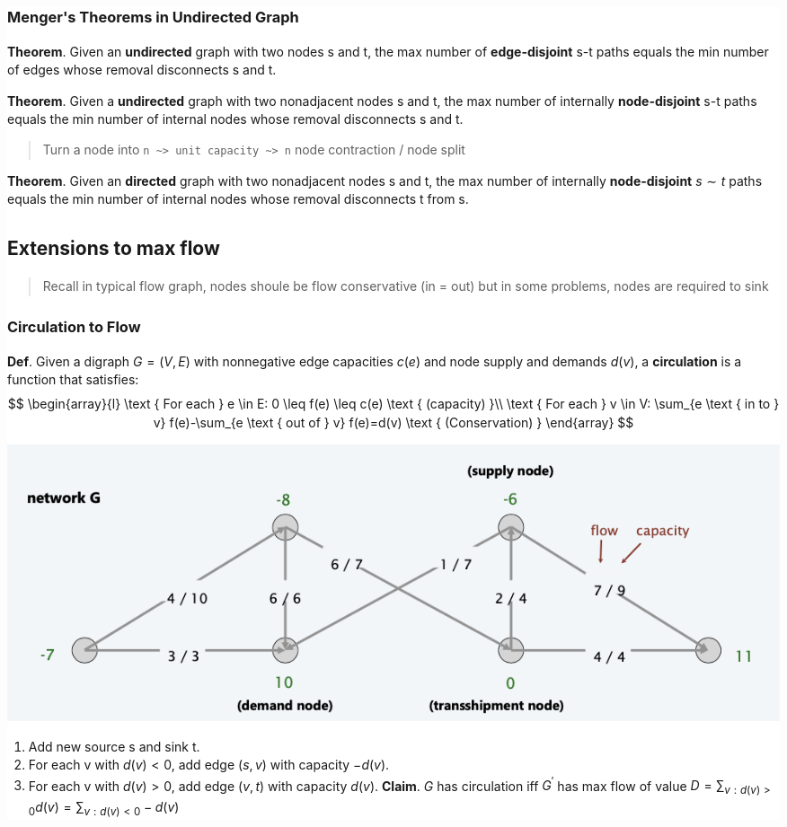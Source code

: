### Menger's Theorems in Undirected Graph

**Theorem**. Given an **undirected** graph with two nodes s and t,
the max number of **edge-disjoint** s-t paths equals the min number of edges whose removal disconnects s and t.

**Theorem**. Given a **undirected** graph with two nonadjacent nodes s and t, the max number of internally **node-disjoint** s-t paths equals the min number of internal nodes whose removal disconnects s and t.
> Turn a node into `n ~> unit capacity ~> n`
> node contraction / node split

**Theorem**. Given an **directed** graph with two nonadjacent nodes s and t, the max number of internally **node-disjoint** $s\sim t$ paths equals the min number of internal nodes whose removal disconnects t from s.

## Extensions to max flow 

> Recall in typical flow graph, nodes shoule be flow conservative (in = out)
> but in some problems, nodes are required to sink


### Circulation to Flow

**Def**. Given a digraph $G=(V, E)$ with nonnegative edge capacities $c(e)$ and
node supply and demands $d(v),$ a **circulation** is a function that satisfies:
$$
\begin{array}{l}
\text { For each } e \in E: 0 \leq f(e) \leq c(e)  \text { (capacity) }\\
\text { For each } v \in V: \sum_{e \text { in to } v} f(e)-\sum_{e \text { out of } v} f(e)=d(v)  \text { (Conservation) }
\end{array}
$$

![](img/11-02-14-20-32.png)

1. Add new source s and sink t.
2. For each v with $d(v) < 0$, add edge $(s, v)$ with capacity $-d(v)$. 
3. For each v with $d(v) > 0$, add edge $(v, t)$ with capacity $d(v)$.
**Claim**. $G$ has circulation iff $G^{\prime}$ has max flow of value $D=\sum_{v: d(v)>0} d(v)=\sum_{\nu: d(v)<0}-d(v)$
